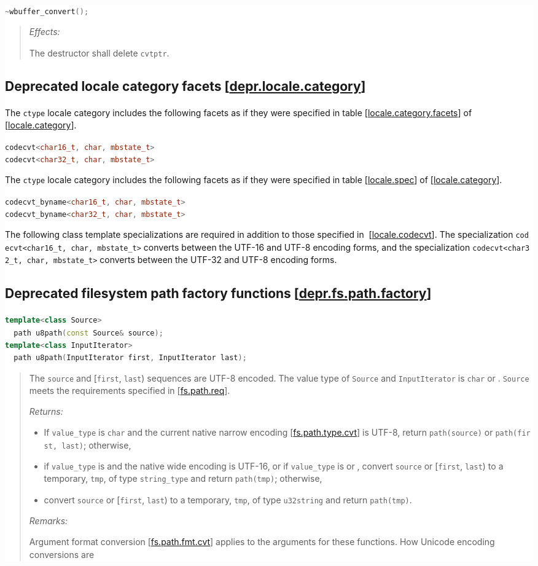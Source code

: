 ``` cpp
~wbuffer_convert();
```

> *Effects:*
>
> The destructor shall delete `cvtptr`.

## Deprecated locale category facets <a id="depr.locale.category">[[depr.locale.category]]</a>

The `ctype` locale category includes the following facets as if they
were specified in table [[locale.category.facets]] of
[[locale.category]].

``` cpp
codecvt<char16_t, char, mbstate_t>
codecvt<char32_t, char, mbstate_t>
```

The `ctype` locale category includes the following facets as if they
were specified in table [[locale.spec]] of [[locale.category]].

``` cpp
codecvt_byname<char16_t, char, mbstate_t>
codecvt_byname<char32_t, char, mbstate_t>
```

The following class template specializations are required in addition to
those specified in  [[locale.codecvt]]. The specialization
`codecvt<char16_t, char, mbstate_t>` converts between the UTF-16 and
UTF-8 encoding forms, and the specialization
`codecvt<char32_t, char, mbstate_t>` converts between the UTF-32 and
UTF-8 encoding forms.

## Deprecated filesystem path factory functions <a id="depr.fs.path.factory">[[depr.fs.path.factory]]</a>

``` cpp
template<class Source>
  path u8path(const Source& source);
template<class InputIterator>
  path u8path(InputIterator first, InputIterator last);
```

> The `source` and \[`first`, `last`) sequences are UTF-8 encoded. The
> value type of `Source` and `InputIterator` is `char` or . `Source`
> meets the requirements specified in [[fs.path.req]].
>
> *Returns:*
>
> - If `value_type` is `char` and the current native narrow
>   encoding [[fs.path.type.cvt]] is UTF-8, return `path(source)` or
>   `path(first, last)`; otherwise,
>
> - if `value_type` is and the native wide encoding is UTF-16, or if
>   `value_type` is or , convert `source` or \[`first`, `last`) to a
>   temporary, `tmp`, of type `string_type` and return `path(tmp)`;
>   otherwise,
>
> - convert `source` or \[`first`, `last`) to a temporary, `tmp`, of
>   type `u32string` and return `path(tmp)`.
>
> *Remarks:*
>
> Argument format conversion [[fs.path.fmt.cvt]] applies to the
> arguments for these functions. How Unicode encoding conversions are

[depr.arith.conv.enum]: #depr.arith.conv.enum
[depr.array.comp]: #depr.array.comp
[depr.atomics]: #depr.atomics
[depr.atomics.general]: #depr.atomics.general
[depr.atomics.nonmembers]: #depr.atomics.nonmembers
[depr.atomics.types.operations]: #depr.atomics.types.operations
[depr.atomics.volatile]: #depr.atomics.volatile
[depr.c.macros]: #depr.c.macros
[depr.capture.this]: #depr.capture.this
[depr.cerrno]: #depr.cerrno
[depr.codecvt.syn]: #depr.codecvt.syn
[depr.conversions]: #depr.conversions
[depr.conversions.buffer]: #depr.conversions.buffer
[depr.conversions.general]: #depr.conversions.general
[depr.conversions.string]: #depr.conversions.string
[depr.default.allocator]: #depr.default.allocator
[depr.fs.path.factory]: #depr.fs.path.factory
[depr.general]: #depr.general
[depr.impldec]: #depr.impldec
[depr.istrstream]: #depr.istrstream
[depr.istrstream.cons]: #depr.istrstream.cons
[depr.istrstream.general]: #depr.istrstream.general
[depr.istrstream.members]: #depr.istrstream.members
[depr.iterator]: #depr.iterator
[depr.lit]: #depr.lit
[depr.local]: #depr.local
[depr.locale.category]: #depr.locale.category
[depr.locale.stdcvt]: #depr.locale.stdcvt
[depr.locale.stdcvt.general]: #depr.locale.stdcvt.general
[depr.locale.stdcvt.req]: #depr.locale.stdcvt.req
[depr.mem.poly.allocator.mem]: #depr.mem.poly.allocator.mem
[depr.meta.types]: #depr.meta.types
[depr.move.iter.elem]: #depr.move.iter.elem
[depr.numeric.limits.has.denorm]: #depr.numeric.limits.has.denorm
[depr.ostrstream]: #depr.ostrstream
[depr.ostrstream.cons]: #depr.ostrstream.cons
[depr.ostrstream.general]: #depr.ostrstream.general
[depr.ostrstream.members]: #depr.ostrstream.members
[depr.relops]: #depr.relops
[depr.res.on.required]: #depr.res.on.required
[depr.static.constexpr]: #depr.static.constexpr
[depr.str.strstreams]: #depr.str.strstreams
[depr.string.capacity]: #depr.string.capacity
[depr.strstream]: #depr.strstream
[depr.strstream.cons]: #depr.strstream.cons
[depr.strstream.dest]: #depr.strstream.dest
[depr.strstream.general]: #depr.strstream.general
[depr.strstream.oper]: #depr.strstream.oper
[depr.strstream.syn]: #depr.strstream.syn
[depr.strstreambuf]: #depr.strstreambuf
[depr.strstreambuf.cons]: #depr.strstreambuf.cons
[depr.strstreambuf.general]: #depr.strstreambuf.general
[depr.strstreambuf.members]: #depr.strstreambuf.members
[depr.strstreambuf.virtuals]: #depr.strstreambuf.virtuals
[depr.template.template]: #depr.template.template
[depr.tuple]: #depr.tuple
[depr.util.smartptr.shared.atomic]: #depr.util.smartptr.shared.atomic
[depr.variant]: #depr.variant
[depr.volatile.type]: #depr.volatile.type
[atomics.order]: thread.md#atomics.order
[atomics.types.generic]: thread.md#atomics.types.generic
[atomics.types.operations]: thread.md#atomics.types.operations
[basic.link]: basic.md#basic.link
[basic.types]: basic.md#basic.types
[cerrno.syn]: diagnostics.md#cerrno.syn
[class.copy.assign]: class.md#class.copy.assign
[class.copy.ctor]: class.md#class.copy.ctor
[class.dtor]: class.md#class.dtor
[cpp17.equalitycomparable]: #cpp17.equalitycomparable
[cpp17.lessthancomparable]: #cpp17.lessthancomparable
[dcl.attr.deprecated]: dcl.md#dcl.attr.deprecated
[dcl.fct]: dcl.md#dcl.fct
[dcl.fct.def.delete]: dcl.md#dcl.fct.def.delete
[dcl.struct.bind]: dcl.md#dcl.struct.bind
[default.allocator]: mem.md#default.allocator
[depr.strstreambuf.cons.alloc]: #depr.strstreambuf.cons.alloc
[depr.strstreambuf.cons.ptr]: #depr.strstreambuf.cons.ptr
[depr.strstreambuf.cons.sz]: #depr.strstreambuf.cons.sz
[depr.strstreambuf.seekoff.newoff]: #depr.strstreambuf.seekoff.newoff
[depr.strstreambuf.seekoff.pos]: #depr.strstreambuf.seekoff.pos
[depr.strstreambuf.virtuals]: #depr.strstreambuf.virtuals
[expr.arith.conv]: expr.md#expr.arith.conv
[expr.ass]: expr.md#expr.ass
[expr.eq]: expr.md#expr.eq
[expr.post.incr]: expr.md#expr.post.incr
[expr.pre.incr]: expr.md#expr.pre.incr
[expr.prim.lambda.capture]: expr.md#expr.prim.lambda.capture
[expr.prim.lambda.closure]: expr.md#expr.prim.lambda.closure
[expr.rel]: expr.md#expr.rel
[expr.spaceship]: expr.md#expr.spaceship
[fs.path.fmt.cvt]: input.md#fs.path.fmt.cvt
[fs.path.req]: input.md#fs.path.req
[fs.path.type.cvt]: input.md#fs.path.type.cvt
[locale.category]: localization.md#locale.category
[locale.category.facets]: #locale.category.facets
[locale.codecvt]: localization.md#locale.codecvt
[locale.spec]: #locale.spec
[mem.poly.allocator.mem]: mem.md#mem.poly.allocator.mem
[meta.rqmts]: meta.md#meta.rqmts
[move.iter.elem]: iterators.md#move.iter.elem
[numeric.limits.general]: support.md#numeric.limits.general
[numeric.special]: support.md#numeric.special
[over.literal]: over.md#over.literal
[string.capacity]: strings.md#string.capacity
[structure.specifications]: library.md#structure.specifications
[system.error.syn]: diagnostics.md#system.error.syn
[temp.names]: temp.md#temp.names
[term.unevaluated.operand]: #term.unevaluated.operand